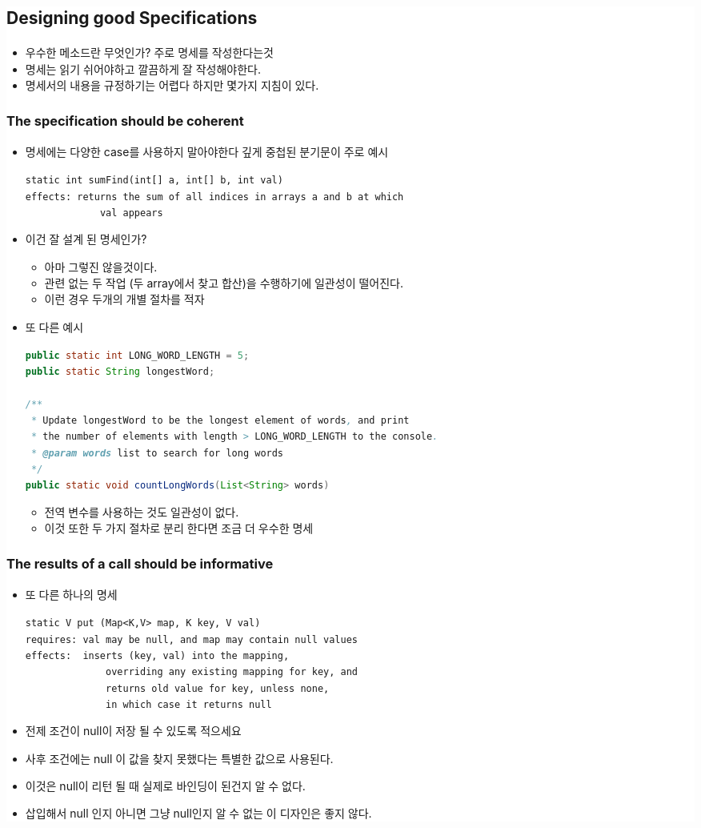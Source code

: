 ## Designing good Specifications

- 우수한 메소드란 무엇인가? 주로 명세를 작성한다는것
- 명세는 읽기 쉬어야하고 깔끔하게 잘 작성해야한다.
- 명세서의 내용을 규정하기는 어렵다 하지만 몇가지 지침이 있다.

### ****The specification should be coherent****

- 명세에는 다양한 case를 사용하지 말아야한다 깊게 중첩된 분기문이 주로 예시
    
    ```
    static int sumFind(int[] a, int[] b, int val)
    effects: returns the sum of all indices in arrays a and b at which
                 val appears
    ```
    
- 이건 잘 설계 된 명세인가?
    - 아마 그렇진 않을것이다.
    - 관련 없는 두 작업 (두 array에서 찾고 합산)을 수행하기에 일관성이 떨어진다.
    - 이런 경우 두개의 개별 절차를 적자
- 또 다른 예시
    
    ```java
    public static int LONG_WORD_LENGTH = 5;
    public static String longestWord;
    
    /**
     * Update longestWord to be the longest element of words, and print
     * the number of elements with length > LONG_WORD_LENGTH to the console.
     * @param words list to search for long words
     */
    public static void countLongWords(List<String> words)
    ```
    
    - 전역 변수를 사용하는 것도 일관성이 없다.
    - 이것 또한 두 가지 절차로 분리 한다면 조금 더 우수한 명세

### ****The results of a call should be informative****

- 또 다른 하나의 명세
    
    ```
    static V put (Map<K,V> map, K key, V val)
    requires: val may be null, and map may contain null values
    effects:  inserts (key, val) into the mapping,
                  overriding any existing mapping for key, and
                  returns old value for key, unless none,
                  in which case it returns null
    ```
    
- 전제 조건이 null이 저장 될 수 있도록 적으세요
- 사후 조건에는 null 이 값을 찾지 못했다는 특별한 값으로 사용된다.
- 이것은 null이 리턴 될 때 실제로 바인딩이 된건지 알 수 없다.
- 삽입해서 null 인지 아니면 그냥 null인지 알 수 없는 이 디자인은 좋지 않다.
